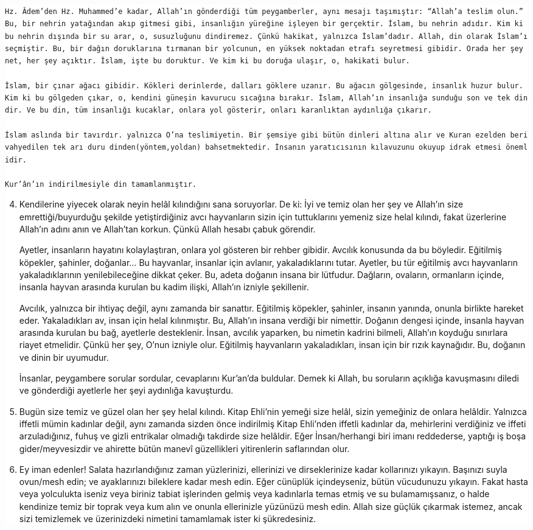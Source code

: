     Hz. Âdem’den Hz. Muhammed’e kadar, Allah’ın gönderdiği tüm peygamberler, aynı mesajı taşımıştır: “Allah’a teslim olun.” Bu, bir nehrin yatağından akıp gitmesi gibi, insanlığın yüreğine işleyen bir gerçektir. İslam, bu nehrin adıdır. Kim ki bu nehrin dışında bir su arar, o, susuzluğunu dindiremez. Çünkü hakikat, yalnızca İslam’dadır. Allah, din olarak İslam’ı seçmiştir. Bu, bir dağın doruklarına tırmanan bir yolcunun, en yüksek noktadan etrafı seyretmesi gibidir. Orada her şey net, her şey açıktır. İslam, işte bu doruktur. Ve kim ki bu doruğa ulaşır, o, hakikati bulur.  
      
    İslam, bir çınar ağacı gibidir. Kökleri derinlerde, dalları göklere uzanır. Bu ağacın gölgesinde, insanlık huzur bulur. Kim ki bu gölgeden çıkar, o, kendini güneşin kavurucu sıcağına bırakır. İslam, Allah’ın insanlığa sunduğu son ve tek dindir. Ve bu din, tüm insanlığı kucaklar, onlara yol gösterir, onları karanlıktan aydınlığa çıkarır.  
      
    İslam aslında bir tavırdır. yalnızca O’na teslimiyetin. Bir şemsiye gibi bütün dinleri altına alır ve Kuran ezelden beri vahyedilen tek arı duru dinden(yöntem,yoldan) bahsetmektedir. İnsanın yaratıcısının kılavuzunu okuyup idrak etmesi önemlidir.  
      
    Kur’ân’ın indirilmesiyle din tamamlanmıştır.  
      
      
    
4. Kendilerine yiyecek olarak neyin helâl kılındığını sana soruyorlar. De ki: İyi ve temiz olan her şey ve Allah’ın size emrettiği/buyurduğu şekilde yetiştirdiğiniz avcı hayvanların sizin için tuttuklarını yemeniz size helal kılındı, fakat üzerlerine Allah’ın adını anın ve Allah’tan korkun. Çünkü Allah hesabı çabuk görendir.  
      
      
    Ayetler, insanların hayatını kolaylaştıran, onlara yol gösteren bir rehber gibidir. Avcılık konusunda da bu böyledir. Eğitilmiş köpekler, şahinler, doğanlar… Bu hayvanlar, insanlar için avlanır, yakaladıklarını tutar. Ayetler, bu tür eğitilmiş avcı hayvanların yakaladıklarının yenilebileceğine dikkat çeker. Bu, adeta doğanın insana bir lütfudur. Dağların, ovaların, ormanların içinde, insanla hayvan arasında kurulan bu kadim ilişki, Allah’ın izniyle şekillenir.  
      
    Avcılık, yalnızca bir ihtiyaç değil, aynı zamanda bir sanattır. Eğitilmiş köpekler, şahinler, insanın yanında, onunla birlikte hareket eder. Yakaladıkları av, insan için helal kılınmıştır. Bu, Allah’ın insana verdiği bir nimettir. Doğanın dengesi içinde, insanla hayvan arasında kurulan bu bağ, ayetlerle desteklenir. İnsan, avcılık yaparken, bu nimetin kadrini bilmeli, Allah’ın koyduğu sınırlara riayet etmelidir. Çünkü her şey, O’nun izniyle olur. Eğitilmiş hayvanların yakaladıkları, insan için bir rızık kaynağıdır. Bu, doğanın ve dinin bir uyumudur.  
      
    İnsanlar, peygambere sorular sordular, cevaplarını Kur’an’da buldular. Demek ki Allah, bu soruların açıklığa kavuşmasını diledi ve gönderdiği ayetlerle her şeyi aydınlığa kavuşturdu.  
      
    
5. Bugün size temiz ve güzel olan her şey helal kılındı. Kitap Ehli’nin yemeği size helâl, sizin yemeğiniz de onlara helâldir. Yalnızca iffetli mümin kadınlar değil, aynı zamanda sizden önce indirilmiş Kitap Ehli’nden iffetli kadınlar da, mehirlerini verdiğiniz ve iffeti arzuladığınız, fuhuş ve gizli entrikalar olmadığı takdirde size helâldir. Eğer İnsan/herhangi biri imanı reddederse, yaptığı iş boşa gider/meyvesizdir ve ahirette bütün manevî güzellikleri yitirenlerin saflarından olur.  
      
    
6. Ey iman edenler! Salata hazırlandığınız zaman yüzlerinizi, ellerinizi ve dirseklerinize kadar kollarınızı yıkayın. Başınızı suyla ovun/mesh edin; ve ayaklarınızı bileklere kadar mesh edin. Eğer cünüplük içindeyseniz, bütün vücudunuzu yıkayın. Fakat hasta veya yolculukta iseniz veya biriniz tabiat işlerinden gelmiş veya kadınlarla temas etmiş ve su bulamamışsanız, o halde kendinize temiz bir toprak veya kum alın ve onunla ellerinizle yüzünüzü mesh edin. Allah size güçlük çıkarmak istemez, ancak sizi temizlemek ve üzerinizdeki nimetini tamamlamak ister ki şükredesiniz.  
      
      